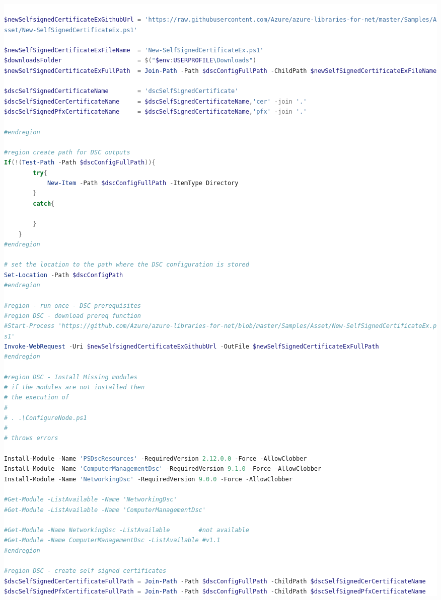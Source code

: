 ```powershell

$newSelfsignedCertificateExGithubUrl = 'https://raw.githubusercontent.com/Azure/azure-libraries-for-net/master/Samples/Asset/New-SelfSignedCertificateEx.ps1'

$newSelfSignedCertificateExFileName  = 'New-SelfSignedCertificateEx.ps1'
$downloadsFolder                     = $("$env:USERPROFILE\Downloads")
$newSelfSignedCertificateExFullPath  = Join-Path -Path $dscConfigFullPath -ChildPath $newSelfSignedCertificateExFileName

$dscSelfSignedCertificateName        = 'dscSelfSignedCertificate'
$dscSelfSignedCerCertificateName     = $dscSelfSignedCertificateName,'cer' -join '.'
$dscSelfSignedPfxCertificateName     = $dscSelfSignedCertificateName,'pfx' -join '.'

#endregion

#region create path for DSC outputs
If(!(Test-Path -Path $dscConfigFullPath)){
        try{
            New-Item -Path $dscConfigFullPath -ItemType Directory
        }
        catch{

        }
    }
#endregion

# set the location to the path where the DSC configuration is stored
Set-Location -Path $dscConfigPath
#endregion

#region - run once - DSC prerequisites
#region DSC - download prereq function
#Start-Process 'https://github.com/Azure/azure-libraries-for-net/blob/master/Samples/Asset/New-SelfSignedCertificateEx.ps1'
Invoke-WebRequest -Uri $newSelfsignedCertificateExGithubUrl -OutFile $newSelfSignedCertificateExFullPath
#endregion

#region DSC - Install Missing modules
# if the modules are not installed then
# the execution of 
#
# . .\ConfigureNode.ps1 
#
# throws errors

Install-Module -Name 'PSDscResources' -RequiredVersion 2.12.0.0 -Force -AllowClobber
Install-Module -Name 'ComputerManagementDsc' -RequiredVersion 9.1.0 -Force -AllowClobber
Install-Module -Name 'NetworkingDsc' -RequiredVersion 9.0.0 -Force -AllowClobber

#Get-Module -ListAvailable -Name 'NetworkingDsc'
#Get-Module -ListAvailable -Name 'ComputerManagementDsc'

#Get-Module -Name NetworkingDsc -ListAvailable        #not available
#Get-Module -Name ComputerManagementDsc -ListAvailable #v1.1
#endregion

#region DSC - create self signed certificates
$dscSelfSignedCerCertificateFullPath = Join-Path -Path $dscConfigFullPath -ChildPath $dscSelfSignedCerCertificateName
$dscSelfSignedPfxCertificateFullPath = Join-Path -Path $dscConfigFullPath -ChildPath $dscSelfSignedPfxCertificateName

```